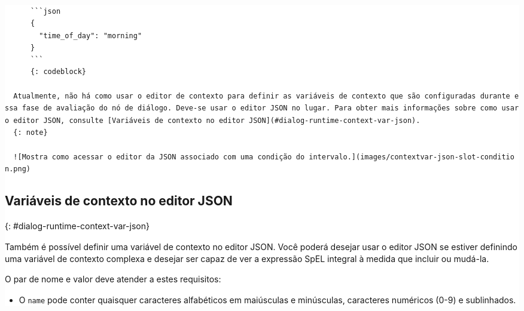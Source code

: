           ```json
          {
            "time_of_day": "morning"
          }
          ```
          {: codeblock}

      Atualmente, não há como usar o editor de contexto para definir as variáveis de contexto que são configuradas durante essa fase de avaliação do nó de diálogo. Deve-se usar o editor JSON no lugar. Para obter mais informações sobre como usar o editor JSON, consulte [Variáveis de contexto no editor JSON](#dialog-runtime-context-var-json).
      {: note}

      ![Mostra como acessar o editor da JSON associado com uma condição do intervalo.](images/contextvar-json-slot-condition.png)

## Variáveis de contexto no editor JSON
{: #dialog-runtime-context-var-json}

Também é possível definir uma variável de contexto no editor JSON. Você poderá desejar usar o editor JSON se estiver definindo uma variável de contexto complexa e desejar ser capaz de ver a expressão SpEL integral à medida que incluir ou mudá-la.

O par de nome e valor deve atender a estes requisitos:

- O `name` pode conter quaisquer caracteres alfabéticos em maiúsculas e minúsculas, caracteres numéricos (0-9) e sublinhados.
